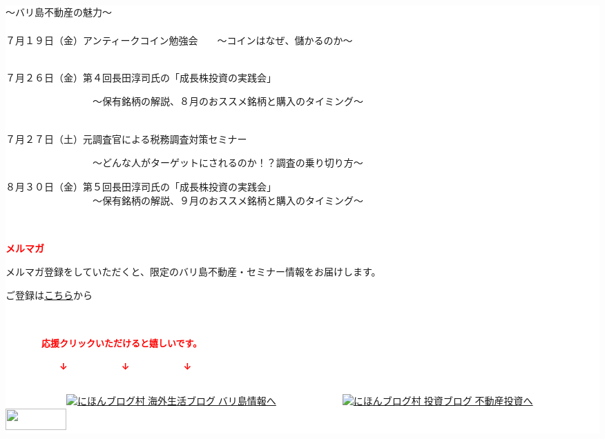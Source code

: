～バリ島不動産の魅力～</a><br/> <br/>７月１９日（金）アンティークコイン勉強会　　～コインはなぜ、儲かるのか～</p><p><br/>７月２６日（金）第４回長田淳司氏の「成長株投資の実践会」</p><p>　　　　　　　　　～保有銘柄の解説、８月のおススメ銘柄と購入のタイミング～</p><p><br/>７月２７日（土）元調査官による税務調査対策セミナー</p><p>　　　　　　　　　～どんな人がターゲットにされるのか！？調査の乗り切り方～</p><p>８月３０日（金）第５回長田淳司氏の「成長株投資の実践会」<br/>　　　　　　　　　～保有銘柄の解説、９月のおススメ銘柄と購入のタイミング～</p><p> </p><p><span style="font-weight: bold;"><span style="color: rgb(255, 0, 0);">メルマガ</span></span></p><p>メルマガ登録をしていただくと、限定のバリ島不動産・セミナー情報をお届けします。</p><p>ご登録は<a href="f9eeVI" target="_blank">こちら</a>から</p><p style="text-align: center;"> </p><p><font color="#ff0000" size="2"><strong>　　　　応援クリックいただけると嬉しいです。</strong></font></p><p><font color="#ff0000" size="2"><strong>　　　　　　↓　　　　　　↓　　　　　　↓</strong></font></p><p><a href="ranking.html?p_cid=01260127" id="&amp;blogmura_banner"><img alt="にほんブログ村 海外生活ブログ バリ島情報へ" border="0" height="31" src="data:image/svg+xml;charset=utf-8,%3Csvg%20xmlns%3D%22http%3A%2F%2Fwww.w3.org%2F2000%2Fsvg%22%20title%3D%22Placeholder%20for%20Images%22%20role%3D%22presentation%22%20viewBox%3D%220%200%2088%2031%22%20%2F%3E" width="88" data-src="//overseas.blogmura.com/bali/img/bali88_31.gif" style="aspect-ratio: auto 88 / 31;"/><noscript><img alt="にほんブログ村 海外生活ブログ バリ島情報へ" border="0" height="31" src="//overseas.blogmura.com/bali/img/bali88_31.gif" width="88"></noscript></a>  <a href="ranking.html?p_cid=01260127" id="&amp;blogmura_banner"><img alt="にほんブログ村 投資ブログ 不動産投資へ" border="0" height="31" src="data:image/svg+xml;charset=utf-8,%3Csvg%20xmlns%3D%22http%3A%2F%2Fwww.w3.org%2F2000%2Fsvg%22%20title%3D%22Placeholder%20for%20Images%22%20role%3D%22presentation%22%20viewBox%3D%220%200%2088%2031%22%20%2F%3E" width="88" data-src="//investment.blogmura.com/hudousantoushi/img/hudousantoushi88_31.gif" style="aspect-ratio: auto 88 / 31;"/><noscript><img alt="にほんブログ村 投資ブログ 不動産投資へ" border="0" height="31" src="//investment.blogmura.com/hudousantoushi/img/hudousantoushi88_31.gif" width="88"></noscript></a> <a href="link.php?1804582" title="人気ブログランキングへ"><img border="0" height="31" src="data:image/svg+xml;charset=utf-8,%3Csvg%20xmlns%3D%22http%3A%2F%2Fwww.w3.org%2F2000%2Fsvg%22%20title%3D%22Placeholder%20for%20Images%22%20role%3D%22presentation%22%20viewBox%3D%220%200%2088%2031%22%20%2F%3E" width="88" data-src="https://blog.with2.net/img/banner/banner_22.gif" style="aspect-ratio: auto 88 / 31;"/><noscript><img border="0" height="31" src="https://blog.with2.net/img/banner/banner_22.gif" width="88"></noscript></a></p>

